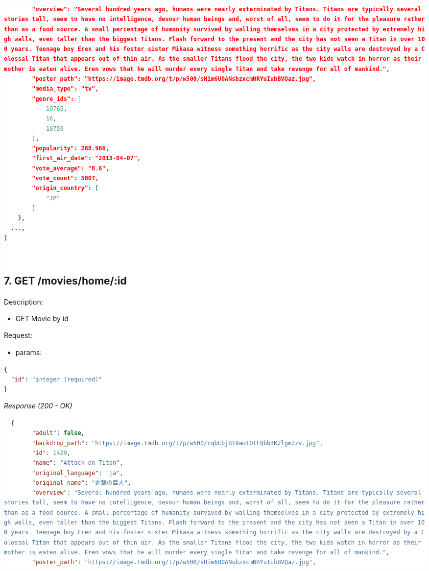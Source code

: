 ```json
        "overview": "Several hundred years ago, humans were nearly exterminated by Titans. Titans are typically several stories tall, seem to have no intelligence, devour human beings and, worst of all, seem to do it for the pleasure rather than as a food source. A small percentage of humanity survived by walling themselves in a city protected by extremely high walls, even taller than the biggest Titans. Flash forward to the present and the city has not seen a Titan in over 100 years. Teenage boy Eren and his foster sister Mikasa witness something horrific as the city walls are destroyed by a Colossal Titan that appears out of thin air. As the smaller Titans flood the city, the two kids watch in horror as their mother is eaten alive. Eren vows that he will murder every single Titan and take revenge for all of mankind.",
        "poster_path": "https://image.tmdb.org/t/p/w500/sHim6U0ANsbzxcmNRYuIubBVQaz.jpg",
        "media_type": "tv",
        "genre_ids": [
            10765,
            16,
            10759
        ],
        "popularity": 288.966,
        "first_air_date": "2013-04-07",
        "vote_average": "8.6",
        "vote_count": 5007,
        "origin_country": [
            "JP"
        ]
    },
  ...,
]
```

&nbsp;

## 7. GET /movies/home/:id

Description:

- GET Movie by id

Request:

- params:

```json
{
  "id": "integer (required)"
}
```

_Response (200 - OK)_

```json
  {
        "adult": false,
        "backdrop_path": "https://image.tmdb.org/t/p/w500/rqbCbjB19amtOtFQbb3K2lgm2zv.jpg",
        "id": 1429,
        "name": "Attack on Titan",
        "original_language": "ja",
        "original_name": "進撃の巨人",
        "overview": "Several hundred years ago, humans were nearly exterminated by Titans. Titans are typically several stories tall, seem to have no intelligence, devour human beings and, worst of all, seem to do it for the pleasure rather than as a food source. A small percentage of humanity survived by walling themselves in a city protected by extremely high walls, even taller than the biggest Titans. Flash forward to the present and the city has not seen a Titan in over 100 years. Teenage boy Eren and his foster sister Mikasa witness something horrific as the city walls are destroyed by a Colossal Titan that appears out of thin air. As the smaller Titans flood the city, the two kids watch in horror as their mother is eaten alive. Eren vows that he will murder every single Titan and take revenge for all of mankind.",
        "poster_path": "https://image.tmdb.org/t/p/w500/sHim6U0ANsbzxcmNRYuIubBVQaz.jpg",
```